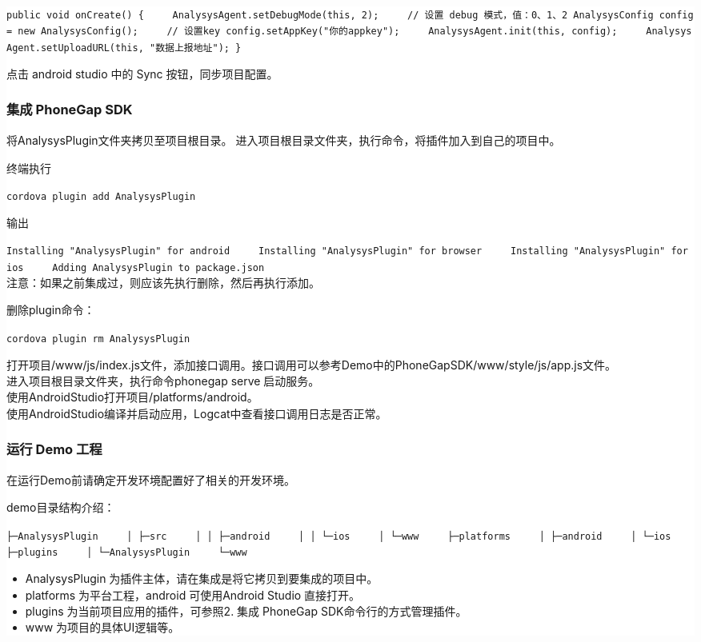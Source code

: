`public void onCreate() {    
AnalysysAgent.setDebugMode(this, 2);    
// 设置 debug 模式，值：0、1、2 AnalysysConfig config = new AnalysysConfig();    
// 设置key config.setAppKey("你的appkey");    
AnalysysAgent.init(this, config);    
AnalysysAgent.setUploadURL(this, "数据上报地址"); }`

点击 android studio 中的 Sync 按钮，同步项目配置。

### 集成 PhoneGap SDK

将AnalysysPlugin文件夹拷贝至项目根目录。 进入项目根目录文件夹，执行命令，将插件加入到自己的项目中。

终端执行

`cordova plugin add AnalysysPlugin`

输出

`Installing "AnalysysPlugin" for android    
Installing "AnalysysPlugin" for browser    
Installing "AnalysysPlugin" for ios    
Adding AnalysysPlugin to package.json`  
注意：如果之前集成过，则应该先执行删除，然后再执行添加。

删除plugin命令：

`cordova plugin rm AnalysysPlugin`

打开项目/www/js/index.js文件，添加接口调用。接口调用可以参考Demo中的PhoneGapSDK/www/style/js/app.js文件。  
进入项目根目录文件夹，执行命令phonegap serve 启动服务。  
使用AndroidStudio打开项目/platforms/android。  
使用AndroidStudio编译并启动应用，Logcat中查看接口调用日志是否正常。

### 运行 Demo 工程

在运行Demo前请确定开发环境配置好了相关的开发环境。

demo目录结构介绍：

`├─AnalysysPlugin    
│ ├─src    
│ │ ├─android    
│ │ └─ios    
│ └─www    
├─platforms    
│ ├─android    
│ └─ios    
├─plugins    
│ └─AnalysysPlugin    
└─www`

* AnalysysPlugin 为插件主体，请在集成是将它拷贝到要集成的项目中。 
* platforms 为平台工程，android 可使用Android Studio 直接打开。
* plugins 为当前项目应用的插件，可参照2. 集成 PhoneGap SDK命令行的方式管理插件。
* www 为项目的具体UI逻辑等。
